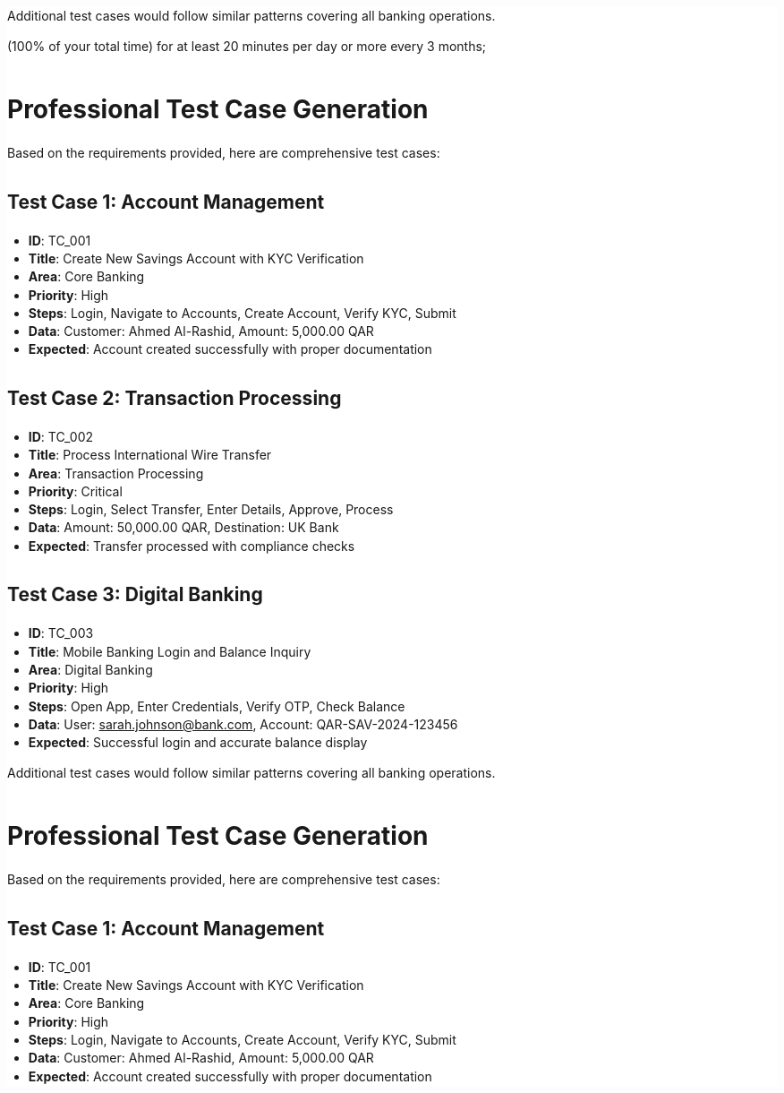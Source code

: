 Additional test cases would follow similar patterns covering all banking operations.

(100% of your total time) for at least 20 minutes per day or more every 3 months;

# Professional Test Case Generation

Based on the requirements provided, here are comprehensive test cases:

## Test Case 1: Account Management
- **ID**: TC_001
- **Title**: Create New Savings Account with KYC Verification
- **Area**: Core Banking
- **Priority**: High
- **Steps**: Login, Navigate to Accounts, Create Account, Verify KYC, Submit
- **Data**: Customer: Ahmed Al-Rashid, Amount: 5,000.00 QAR
- **Expected**: Account created successfully with proper documentation

## Test Case 2: Transaction Processing
- **ID**: TC_002  
- **Title**: Process International Wire Transfer
- **Area**: Transaction Processing
- **Priority**: Critical
- **Steps**: Login, Select Transfer, Enter Details, Approve, Process
- **Data**: Amount: 50,000.00 QAR, Destination: UK Bank
- **Expected**: Transfer processed with compliance checks

## Test Case 3: Digital Banking
- **ID**: TC_003
- **Title**: Mobile Banking Login and Balance Inquiry
- **Area**: Digital Banking
- **Priority**: High
- **Steps**: Open App, Enter Credentials, Verify OTP, Check Balance
- **Data**: User: sarah.johnson@bank.com, Account: QAR-SAV-2024-123456
- **Expected**: Successful login and accurate balance display

Additional test cases would follow similar patterns covering all banking operations.

# Professional Test Case Generation

Based on the requirements provided, here are comprehensive test cases:

## Test Case 1: Account Management
- **ID**: TC_001
- **Title**: Create New Savings Account with KYC Verification
- **Area**: Core Banking
- **Priority**: High
- **Steps**: Login, Navigate to Accounts, Create Account, Verify KYC, Submit
- **Data**: Customer: Ahmed Al-Rashid, Amount: 5,000.00 QAR
- **Expected**: Account created successfully with proper documentation
